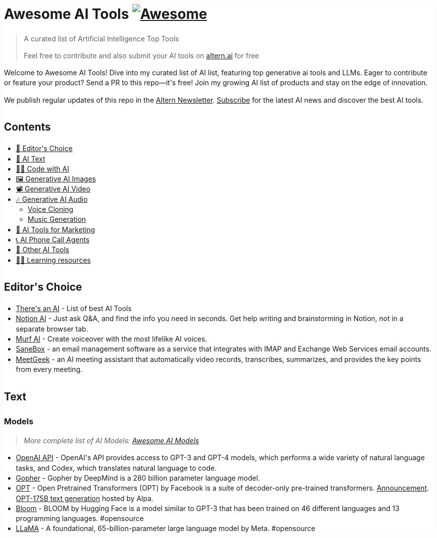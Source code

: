 # Awesome AI Tools [![Awesome](https://awesome.re/badge-flat.svg)](https://awesome.re)

> A curated list of Artificial Intelligence Top Tools
>
> Feel free to contribute and also submit your AI tools on [altern.ai](https://altern.ai/?utm_source=awesomeaitools) for free

Welcome to Awesome AI Tools! Dive into my curated list of AI list, featuring top generative ai tools and LLMs. Eager to contribute or feature your product? Send a PR to this repo—it's free! Join my growing AI list of products and stay on the edge of innovation.

We publish regular updates of this repo in the [Altern Newsletter](http://newsletter.altern.ai). [Subscribe](http://newsletter.altern.ai) for the latest AI news and discover the best AI tools.

## Contents

- [🌟 Editor's Choice](#editors-choice)
- [📝 AI Text](#text)
- [👩‍💻 Code with AI](#code)
- [🖼️ Generative AI Images ](#image)
- [📽️ Generative AI Video](#video)
- [🎶 Generative AI Audio](#audio)
  - [Voice Cloning](#ai-voice-cloning)
  - [Music Generation](#ai-music-generation)
- [🎯 AI Tools for Marketing](#marketing-ai-tools)
- [📞 AI Phone Call Agents](#phone-calls)
- [🎒 Other AI Tools](#other)
- [👩‍🏫 Learning resources](#learning-resources)


## Editor's Choice

- [There's an AI](https://theresanai.com) - List of best AI Tools
- [Notion AI](https://affiliate.notion.so/9po6cx7rvdr6-4y5a7) - Just ask Q&A, and find the info you need in seconds. Get help writing and brainstorming in Notion, not in a separate browser tab.
- [Murf AI](https://get.murf.ai/v8i9to5ad4oq) - Create voiceover with the most lifelike AI voices.
- [SaneBox](https://try.sanebox.com/yzkpe5s68xk2) - an email management software as a service that integrates with IMAP and Exchange Web Services email accounts.
- [MeetGeek](https://get.meetgeek.ai/zmrnb5xlyfs9) - an AI meeting assistant that automatically video records, transcribes, summarizes, and provides the key points from every meeting.


## Text

### Models

> *More complete list of AI Models: [Awesome AI Models](https://github.com/dariubs/awesome-ai-models)*

- [OpenAI API](https://openai.com/api/) - OpenAI's API provides access to GPT-3 and GPT-4 models, which performs a wide variety of natural language tasks, and Codex, which translates natural language to code.
- [Gopher](https://www.deepmind.com/blog/language-modelling-at-scale-gopher-ethical-considerations-and-retrieval) - Gopher by DeepMind is a 280 billion parameter language model.
- [OPT](https://huggingface.co/facebook/opt-350m) - Open Pretrained Transformers (OPT) by Facebook is a suite of decoder-only pre-trained transformers. [Announcement](https://ai.facebook.com/blog/democratizing-access-to-large-scale-language-models-with-opt-175b/). [OPT-175B text generation](https://opt.alpa.ai/) hosted by Alpa.
- [Bloom](https://huggingface.co/docs/transformers/model_doc/bloom) - BLOOM by Hugging Face is a model similar to GPT-3 that has been trained on 46 different languages and 13 programming languages. #opensource
- [LLaMA](https://ai.facebook.com/blog/large-language-model-llama-meta-ai/) - A foundational, 65-billion-parameter large language model by Meta. #opensource